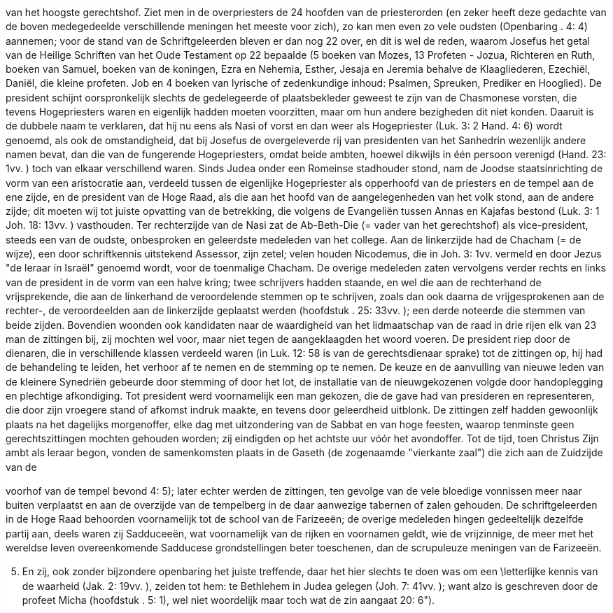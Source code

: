 van het hoogste gerechtshof. Ziet men in de overpriesters de 24 hoofden van de priesterorden (en zeker heeft deze gedachte van de boven medegedeelde verschillende meningen het meeste voor zich), zo kan men even zo vele oudsten (Openbaring . 4: 4) aannemen; voor de stand van de Schriftgeleerden bleven er dan nog 22 over, en dit is wel de reden, waarom Josefus het getal van de Heilige Schriften van het Oude Testament op 22 bepaalde (5 boeken van Mozes, 13 Profeten - Jozua, Richteren en Ruth, boeken van Samuel, boeken van de koningen, Ezra en Nehemia, Esther, Jesaja en Jeremia behalve de  Klaagliederen, Ezechiël, Daniël, die kleine profeten. Job en 4 boeken van lyrische of zedenkundige inhoud: Psalmen, Spreuken, Prediker en Hooglied). De president schijnt oorspronkelijk slechts de gedelegeerde of plaatsbekleder geweest  te  zijn van de Chasmonese vorsten,  die tevens Hogepriesters waren en eigenlijk hadden moeten voorzitten, maar om hun andere bezigheden dit niet konden. Daaruit is de dubbele naam te verklaren, dat hij nu eens als Nasi of vorst en dan weer als Hogepriester (Luk.  3:  2  Hand.  4:  6)  wordt  genoemd,  als  ook  de  omstandigheid,  dat  bij  Josefus  de overgeleverde rij van presidenten van het Sanhedrin wezenlijk andere namen bevat, dan die van  de  fungerende  Hogepriesters,  omdat  beide  ambten,  hoewel  dikwijls  in  één  persoon verenigd  (Hand.  23:  1vv.  )  toch  van  elkaar  verschillend  waren.  Sinds  Judea  onder  een Romeinse stadhouder stond, nam de Joodse staatsinrichting de vorm van een aristocratie aan, verdeeld tussen de eigenlijke Hogepriester als opperhoofd van de priesters en de tempel aan de ene zijde, en de president van de Hoge Raad, als die aan het hoofd van de aangelegenheden van het volk stond, aan de andere zijde; dit moeten wij tot juiste opvatting van de betrekking, die volgens de Evangeliën tussen Annas en Kajafas  bestond  (Luk. 3: 1 Joh. 18: 13vv. ) vasthouden. Ter rechterzijde van de Nasi zat de Ab-Beth-Die (= vader van het gerechtshof) als vice-president, steeds een van de oudste, onbesproken en geleerdste medeleden van het college. Aan de linkerzijde had de Chacham (= de wijze), een door schriftkennis uitstekend Assessor, zijn zetel; velen houden Nicodemus, die in Joh. 3: 1vv. vermeld en door Jezus "de leraar in Israël" genoemd wordt, voor de toenmalige Chacham. De overige medeleden zaten vervolgens verder rechts en links van de president in de vorm van een halve kring; twee schrijvers  hadden  staande,  en  wel  die  aan  de  rechterhand  de  vrijsprekende,  die  aan  de linkerhand   de   veroordelende   stemmen   op   te   schrijven,   zoals   dan   ook   daarna   de vrijgesprokenen  aan  de  rechter-,  de  veroordeelden  aan  de  linkerzijde  geplaatst  werden (hoofdstuk  .  25:  33vv.  );  een  derde  noteerde  die  stemmen  van  beide  zijden.  Bovendien woonden ook kandidaten naar de waardigheid van het lidmaatschap van de raad in drie rijen elk van 23 man de zittingen bij, zij mochten wel voor, maar niet tegen de aangeklaagden het woord  voeren.  De president  riep  door  de dienaren,  die  in  verschillende klassen verdeeld waren (in Luk.  12: 58 is van de gerechtsdienaar  sprake)  tot  de zittingen op,  hij had de behandeling te leiden, het verhoor af te nemen en de stemming op te nemen. De keuze en de aanvulling van nieuwe leden van de kleinere Synedriën gebeurde door stemming of door het lot,   de   installatie   van   de   nieuwgekozenen   volgde   door   handoplegging   en   plechtige afkondiging.  Tot  president  werd  voornamelijk  een  man  gekozen,  die  de  gave  had  van presideren en representeren, die door zijn vroegere stand of afkomst indruk maakte, en tevens door  geleerdheid  uitblonk.  De  zittingen  zelf  hadden  gewoonlijk  plaats  na  het  dagelijks morgenoffer, elke dag met uitzondering van de Sabbat en van hoge feesten, waarop tenminste geen gerechtszittingen mochten gehouden worden; zij eindigden op het achtste uur vóór het avondoffer. Tot de tijd, toen Christus Zijn ambt als leraar begon, vonden de samenkomsten plaats  in  de  Gaseth  (de  zogenaamde  "vierkante  zaal")  die  zich  aan  de  Zuidzijde  van  de

voorhof van de tempel bevond 4: 5); later echter werden de zittingen, ten gevolge van de vele bloedige vonnissen meer naar buiten verplaatst en aan de overzijde van de tempelberg in de daar aanwezige tabernen of zalen gehouden. De schriftgeleerden in de Hoge Raad behoorden voornamelijk  tot  de  school  van  de  Farizeeën;  de  overige  medeleden  hingen  gedeeltelijk dezelfde  partij  aan,  deels  waren  zij  Sadduceeën,  wat  voornamelijk  van  de  rijken  en voornamen  geldt,  wie  de  vrijzinnige,  de  meer  met  het  wereldse  leven  overeenkomende Sadducese grondstellingen beter toeschenen, dan de scrupuleuze meningen van de Farizeeën.

5. En zij, ook zonder bijzondere openbaring het juiste treffende, daar het hier slechts te doen was om een \letterlijke kennis van de waarheid (Jak. 2: 19vv. ), zeiden tot hem: te Bethlehem in Judea gelegen (Joh. 7: 41vv. ); want alzo is geschreven door de profeet Micha (hoofdstuk . 5: 1), wel niet woordelijk maar toch wat de zin aangaat 20: 6").
